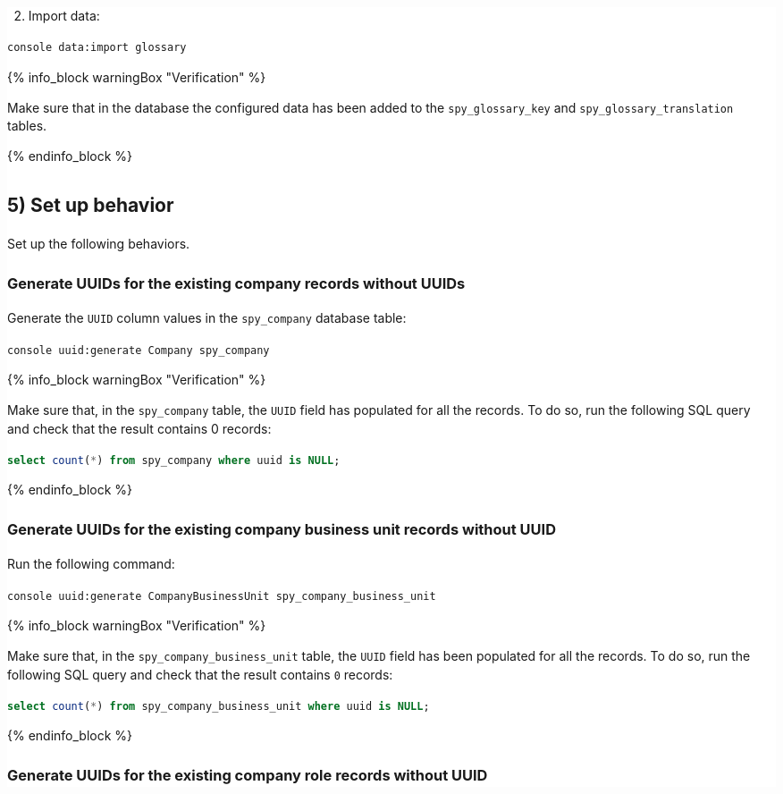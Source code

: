 2. Import data:

```bash
console data:import glossary
```
{% info_block warningBox "Verification" %}

Make sure that in the database the configured data has been added to the `spy_glossary_key` and `spy_glossary_translation` tables.

{% endinfo_block %}

## 5) Set up behavior

Set up the following behaviors.

### Generate UUIDs for the existing company records without UUIDs

Generate the `UUID` column values in the `spy_company` database table:

```bash
console uuid:generate Company spy_company 
```


{% info_block warningBox "Verification" %}

Make sure that, in the `spy_company` table, the `UUID` field has populated for all the records. To do so, run the following SQL query and check that the result contains 0 records:

```sql
select count(*) from spy_company where uuid is NULL;
```

{% endinfo_block %}

### Generate UUIDs for the existing company business unit records without UUID

Run the following command:

```bash
console uuid:generate CompanyBusinessUnit spy_company_business_unit 
```


{% info_block warningBox "Verification" %}

Make sure that, in the `spy_company_business_unit` table, the `UUID` field has been populated for all the records. To do so, run the following SQL query and check that the result contains `0` records:

```sql
select count(*) from spy_company_business_unit where uuid is NULL;
```

{% endinfo_block %}

### Generate UUIDs for the existing company role records without UUID
